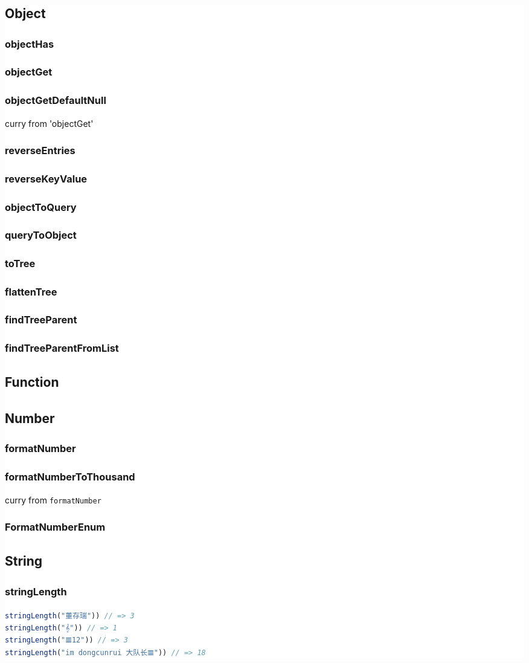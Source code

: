 
## Object

### objectHas

### objectGet

### objectGetDefaultNull 

curry from 'objectGet'

### reverseEntries

### reverseKeyValue

### objectToQuery

### queryToObject

### toTree

### flattenTree


### findTreeParent

### findTreeParentFromList


## Function

## Number

### formatNumber 

### formatNumberToThousand

curry from `formatNumber`

### FormatNumberEnum

## String

### stringLength

```ts
stringLength("董存瑞")) // => 3
stringLength("𝄞")) // => 1
stringLength("𝌆12")) // => 3
stringLength("im dongcunrui 大队长𝌆")) // => 18
```
